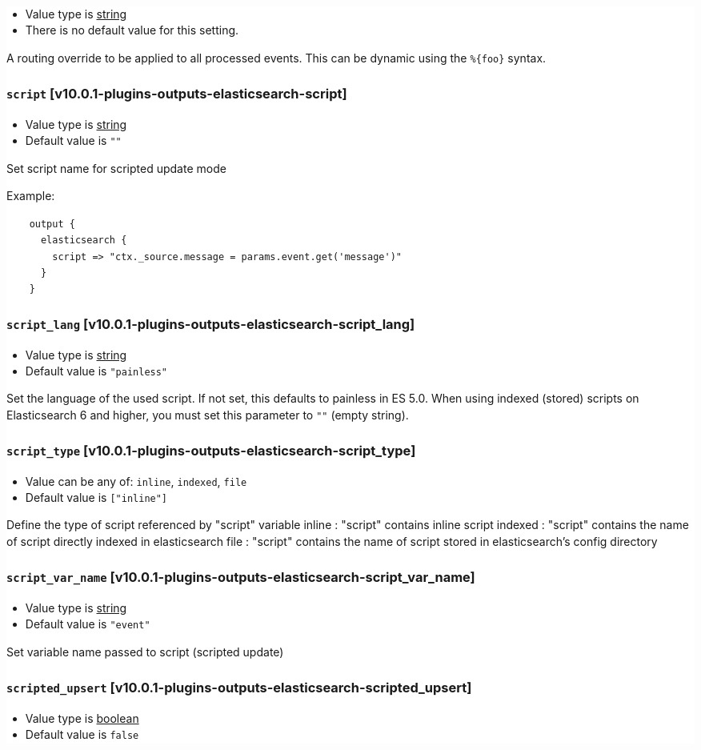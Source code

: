 * Value type is [string](/lsr/value-types.md#string)
* There is no default value for this setting.

A routing override to be applied to all processed events. This can be dynamic using the `%{foo}` syntax.

### `script` [v10.0.1-plugins-outputs-elasticsearch-script]

* Value type is [string](/lsr/value-types.md#string)
* Default value is `""`

Set script name for scripted update mode

Example:

```
    output {
      elasticsearch {
        script => "ctx._source.message = params.event.get('message')"
      }
    }
```

### `script_lang` [v10.0.1-plugins-outputs-elasticsearch-script_lang]

* Value type is [string](/lsr/value-types.md#string)
* Default value is `"painless"`

Set the language of the used script. If not set, this defaults to painless in ES 5.0. When using indexed (stored) scripts on Elasticsearch 6 and higher, you must set this parameter to `""` (empty string).

### `script_type` [v10.0.1-plugins-outputs-elasticsearch-script_type]

* Value can be any of: `inline`, `indexed`, `file`
* Default value is `["inline"]`

Define the type of script referenced by "script" variable inline : "script" contains inline script indexed : "script" contains the name of script directly indexed in elasticsearch file : "script" contains the name of script stored in elasticsearch’s config directory

### `script_var_name` [v10.0.1-plugins-outputs-elasticsearch-script_var_name]

* Value type is [string](/lsr/value-types.md#string)
* Default value is `"event"`

Set variable name passed to script (scripted update)

### `scripted_upsert` [v10.0.1-plugins-outputs-elasticsearch-scripted_upsert]

* Value type is [boolean](/lsr/value-types.md#boolean)
* Default value is `false`
